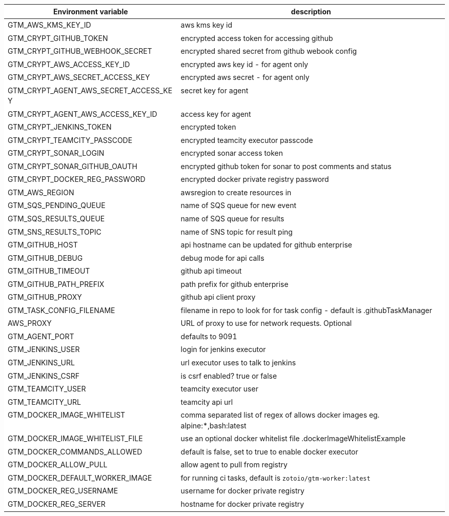 | Environment variable | description |
| -------------------- | ----------- |
|GTM_AWS_KMS_KEY_ID | aws kms key id |
|GTM_CRYPT_GITHUB_TOKEN | encrypted access token for accessing github |
|GTM_CRYPT_GITHUB_WEBHOOK_SECRET | encrypted shared secret from github webook config |
|GTM_CRYPT_AWS_ACCESS_KEY_ID | encrypted aws key id - for agent only |
|GTM_CRYPT_AWS_SECRET_ACCESS_KEY | encrypted aws secret - for agent only |
|GTM_CRYPT_AGENT_AWS_SECRET_ACCESS_KEY|secret key for agent|
|GTM_CRYPT_AGENT_AWS_ACCESS_KEY_ID|access key for agent|
|GTM_CRYPT_JENKINS_TOKEN| encrypted token |
|GTM_CRYPT_TEAMCITY_PASSCODE| encrypted teamcity executor passcode|
|GTM_CRYPT_SONAR_LOGIN| encrypted sonar access token |
|GTM_CRYPT_SONAR_GITHUB_OAUTH| encrypted github token for sonar to post comments and status |
|GTM_CRYPT_DOCKER_REG_PASSWORD| encrypted docker private registry password|
|GTM_AWS_REGION | awsregion to create resources in |
|GTM_SQS_PENDING_QUEUE | name of SQS queue for new event |
|GTM_SQS_RESULTS_QUEUE | name of SQS queue for results |
|GTM_SNS_RESULTS_TOPIC | name of SNS topic for result ping |
|GTM_GITHUB_HOST | api hostname can be updated for github enterprise |
|GTM_GITHUB_DEBUG | debug mode for api calls |
|GTM_GITHUB_TIMEOUT | github api timeout |
|GTM_GITHUB_PATH_PREFIX | path prefix for github enterprise |
|GTM_GITHUB_PROXY | github api client proxy |
|GTM_TASK_CONFIG_FILENAME | filename in repo to look for for task config - default is .githubTaskManager |
|AWS_PROXY|URL of proxy to use for network requests. Optional|
|GTM_AGENT_PORT| defaults to 9091 |
|GTM_JENKINS_USER|login for jenkins executor|
|GTM_JENKINS_URL|url executor uses to talk to jenkins|
|GTM_JENKINS_CSRF| is csrf enabled? true or false|
|GTM_TEAMCITY_USER|teamcity executor user|
|GTM_TEAMCITY_URL|teamcity api url|
|GTM_DOCKER_IMAGE_WHITELIST| comma separated list of regex of allows docker images eg. alpine:*,bash:latest|
|GTM_DOCKER_IMAGE_WHITELIST_FILE|use an optional docker whitelist file .dockerImageWhitelistExample|
|GTM_DOCKER_COMMANDS_ALLOWED| default is false, set to true to enable docker executor|
|GTM_DOCKER_ALLOW_PULL| allow agent to pull from registry |
|GTM_DOCKER_DEFAULT_WORKER_IMAGE| for running ci tasks, default is `zotoio/gtm-worker:latest` |
|GTM_DOCKER_REG_USERNAME| username for docker private registry|
|GTM_DOCKER_REG_SERVER| hostname for docker private registry|